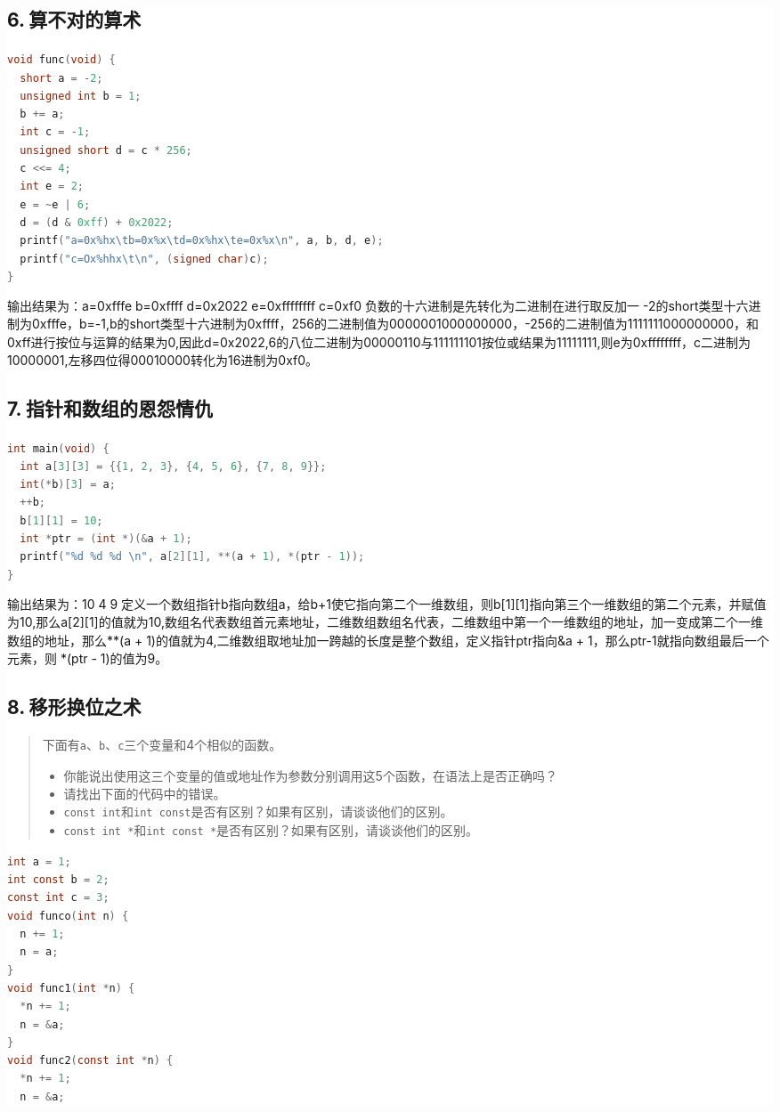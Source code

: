 ## 6. 算不对的算术

```c
void func(void) {
  short a = -2;
  unsigned int b = 1;
  b += a;
  int c = -1;
  unsigned short d = c * 256;
  c <<= 4;
  int e = 2;
  e = ~e | 6;
  d = (d & 0xff) + 0x2022;
  printf("a=0x%hx\tb=0x%x\td=0x%hx\te=0x%x\n", a, b, d, e);
  printf("c=Ox%hhx\t\n", (signed char)c);
}
```
输出结果为：a=0xfffe        b=0xffff        d=0x2022        e=0xffffffff
          c=0xf0
负数的十六进制是先转化为二进制在进行取反加一
-2的short类型十六进制为0xfffe，b=-1,b的short类型十六进制为0xffff，256的二进制值为0000001000000000，-256的二进制值为1111111000000000，和0xff进行按位与运算的结果为0,因此d=0x2022,6的八位二进制为00000110与111111101按位或结果为11111111,则e为0xffffffff，c二进制为10000001,左移四位得00010000转化为16进制为0xf0。

## 7. 指针和数组的恩怨情仇                                                 

```c
int main(void) {
  int a[3][3] = {{1, 2, 3}, {4, 5, 6}, {7, 8, 9}};
  int(*b)[3] = a;
  ++b;
  b[1][1] = 10;
  int *ptr = (int *)(&a + 1);
  printf("%d %d %d \n", a[2][1], **(a + 1), *(ptr - 1));
}
```
输出结果为：10 4 9
定义一个数组指针b指向数组a，给b+1使它指向第二个一维数组，则b[1][1]指向第三个一维数组的第二个元素，并赋值为10,那么a[2][1]的值就为10,数组名代表数组首元素地址，二维数组数组名代表，二维数组中第一个一维数组的地址，加一变成第二个一维数组的地址，那么**(a + 1)的值就为4,二维数组取地址加一跨越的长度是整个数组，定义指针ptr指向&a + 1，那么ptr-1就指向数组最后一个元素，则 *(ptr - 1)的值为9。

## 8. 移形换位之术

> 下面有`a`、`b`、`c`三个变量和4个相似的函数。
> - 你能说出使用这三个变量的值或地址作为参数分别调用这5个函数，在语法上是否正确吗？
> - 请找出下面的代码中的错误。
> - `const int`和`int const`是否有区别？如果有区别，请谈谈他们的区别。
> - `const int *`和`int const *`是否有区别？如果有区别，请谈谈他们的区别。

```c
int a = 1;
int const b = 2;
const int c = 3;
void funco(int n) {
  n += 1;
  n = a;
}
void func1(int *n) {
  *n += 1;
  n = &a;
}
void func2(const int *n) {
  *n += 1;
  n = &a;
```